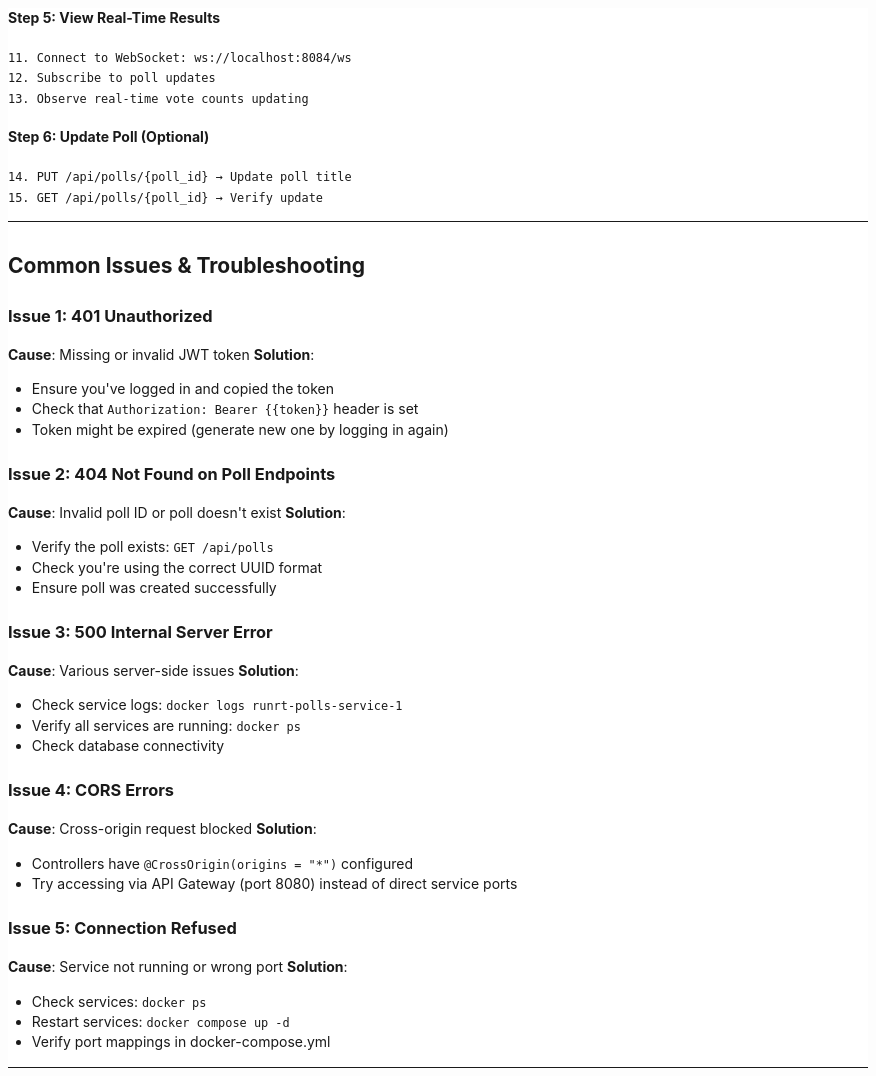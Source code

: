 #### Step 5: View Real-Time Results
```bash
11. Connect to WebSocket: ws://localhost:8084/ws
12. Subscribe to poll updates
13. Observe real-time vote counts updating
```

#### Step 6: Update Poll (Optional)
```bash
14. PUT /api/polls/{poll_id} → Update poll title
15. GET /api/polls/{poll_id} → Verify update
```

---

## Common Issues & Troubleshooting

### Issue 1: 401 Unauthorized
**Cause**: Missing or invalid JWT token
**Solution**: 
- Ensure you've logged in and copied the token
- Check that `Authorization: Bearer {{token}}` header is set
- Token might be expired (generate new one by logging in again)

### Issue 2: 404 Not Found on Poll Endpoints
**Cause**: Invalid poll ID or poll doesn't exist
**Solution**:
- Verify the poll exists: `GET /api/polls`
- Check you're using the correct UUID format
- Ensure poll was created successfully

### Issue 3: 500 Internal Server Error
**Cause**: Various server-side issues
**Solution**:
- Check service logs: `docker logs runrt-polls-service-1`
- Verify all services are running: `docker ps`
- Check database connectivity

### Issue 4: CORS Errors
**Cause**: Cross-origin request blocked
**Solution**:
- Controllers have `@CrossOrigin(origins = "*")` configured
- Try accessing via API Gateway (port 8080) instead of direct service ports

### Issue 5: Connection Refused
**Cause**: Service not running or wrong port
**Solution**:
- Check services: `docker ps`
- Restart services: `docker compose up -d`
- Verify port mappings in docker-compose.yml

---